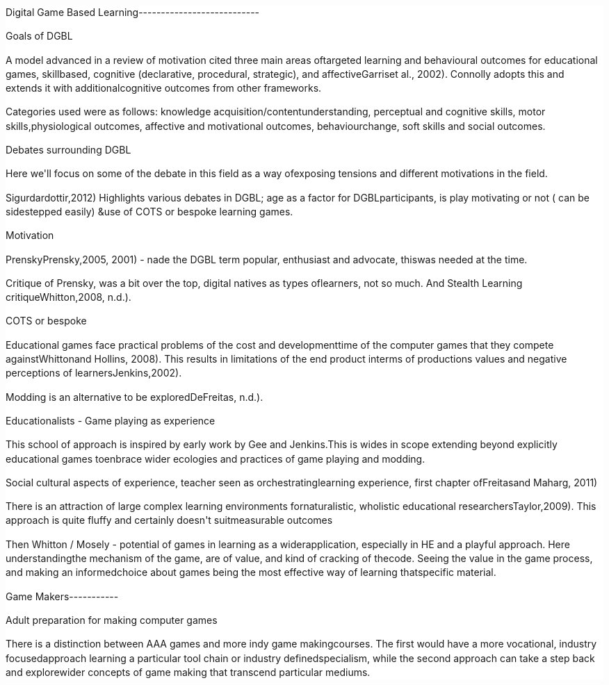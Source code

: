 Digital Game Based Learning---------------------------

Goals of DGBL

A model advanced in a review of motivation cited three main areas oftargeted learning and behavioural outcomes for educational games, skillbased, cognitive (declarative, procedural, strategic), and affectiveGarriset al., 2002). Connolly adopts this and extends it with additionalcognitive outcomes from other frameworks.

Categories used were as follows: knowledge acquisition/contentunderstanding, perceptual and cognitive skills, motor skills,physiological outcomes, affective and motivational outcomes, behaviourchange, soft skills and social outcomes.

Debates surrounding DGBL

Here we'll focus on some of the debate in this field as a way ofexposing tensions and different motivations in the field.

Sigurdardottir,2012) Highlights various debates in DGBL; age as a factor for DGBLparticipants, is play motivating or not ( can be sidestepped easily) &use of COTS or bespoke learning games.

Motivation

PrenskyPrensky,2005, 2001) - nade the DGBL term popular, enthusiast and advocate, thiswas needed at the time.

Critique of Prensky, was a bit over the top, digital natives as types oflearners, not so much. And Stealth Learning critiqueWhitton,2008, n.d.).

COTS or bespoke

Educational games face practical problems of the cost and developmenttime of the computer games that they compete againstWhittonand Hollins, 2008). This results in limitations of the end product interms of productions values and negative perceptions of learnersJenkins,2002).

Modding is an alternative to be exploredDeFreitas, n.d.).

Educationalists - Game playing as experience

This school of approach is inspired by early work by Gee and Jenkins.This is wides in scope extending beyond explicitly educational games toenbrace wider ecologies and practices of game playing and modding.

Social cultural aspects of experience, teacher seen as orchestratinglearning experience, first chapter ofFreitasand Maharg, 2011)

There is an attraction of large complex learning environments fornaturalistic, wholistic educational researchersTaylor,2009). This approach is quite fluffy and certainly doesn't suitmeasurable outcomes

Then Whitton / Mosely - potential of games in learning as a widerapplication, especially in HE and a playful approach. Here understandingthe mechanism of the game, are of value, and kind of cracking of thecode. Seeing the value in the game process, and making an informedchoice about games being the most effective way of learning thatspecific material.

Game Makers-----------

Adult preparation for making computer games

There is a distinction between AAA games and more indy game makingcourses. The first would have a more vocational, industry focusedapproach learning a particular tool chain or industry definedspecialism, while the second approach can take a step back and explorewider concepts of game making that transcend particular mediums.
